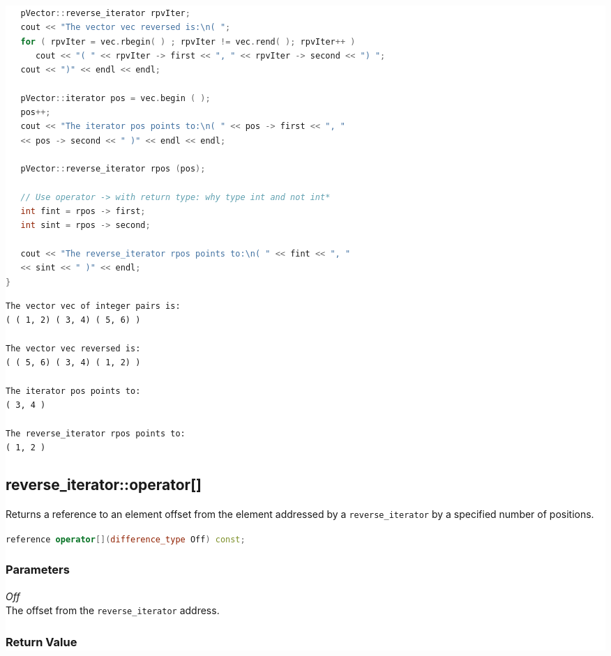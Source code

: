 ```cpp
   pVector::reverse_iterator rpvIter;
   cout << "The vector vec reversed is:\n( ";
   for ( rpvIter = vec.rbegin( ) ; rpvIter != vec.rend( ); rpvIter++ )
      cout << "( " << rpvIter -> first << ", " << rpvIter -> second << ") ";
   cout << ")" << endl << endl;

   pVector::iterator pos = vec.begin ( );
   pos++;
   cout << "The iterator pos points to:\n( " << pos -> first << ", "
   << pos -> second << " )" << endl << endl;

   pVector::reverse_iterator rpos (pos);

   // Use operator -> with return type: why type int and not int*
   int fint = rpos -> first;
   int sint = rpos -> second;

   cout << "The reverse_iterator rpos points to:\n( " << fint << ", "
   << sint << " )" << endl;
}
```

```Output
The vector vec of integer pairs is:
( ( 1, 2) ( 3, 4) ( 5, 6) )

The vector vec reversed is:
( ( 5, 6) ( 3, 4) ( 1, 2) )

The iterator pos points to:
( 3, 4 )

The reverse_iterator rpos points to:
( 1, 2 )
```

## <a name="op_at"></a>  reverse_iterator::operator[]

Returns a reference to an element offset from the element addressed by a `reverse_iterator` by a specified number of positions.

```cpp
reference operator[](difference_type Off) const;
```

### Parameters

*Off*<br/>
The offset from the `reverse_iterator` address.

### Return Value
